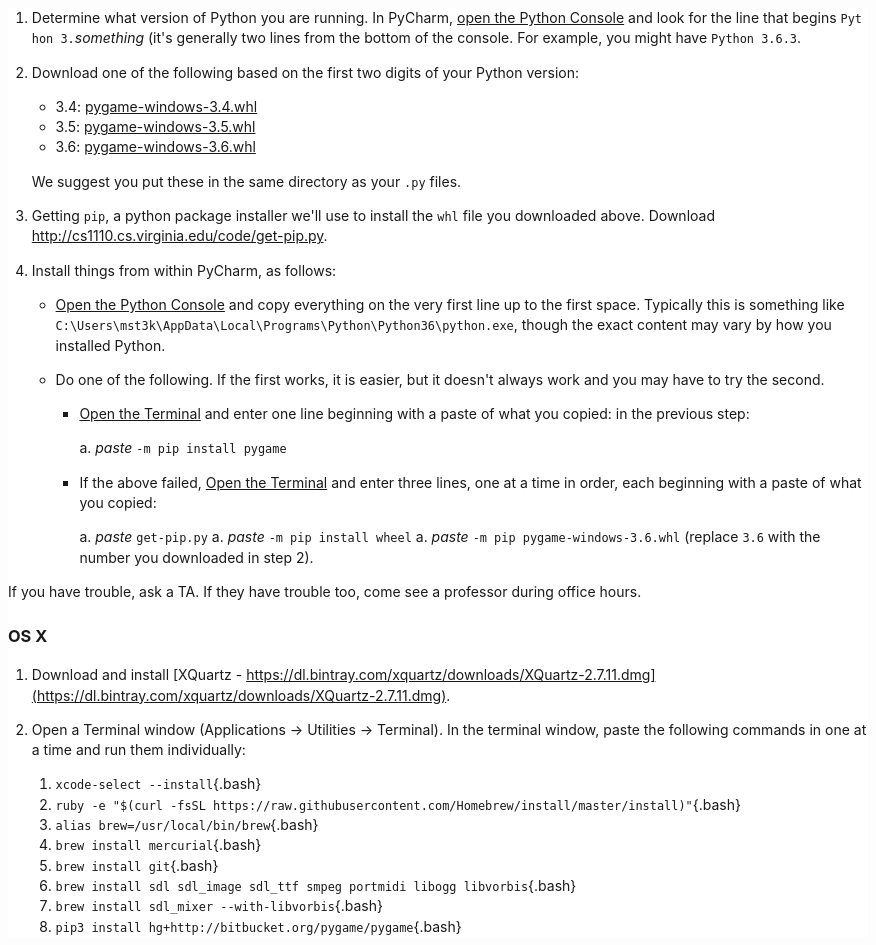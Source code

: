 1.  Determine what version of Python you are running.
    In PyCharm, [open the Python Console](revised2.2.html) and look for the line that begins `Python 3.`*something* (it's generally two lines from the bottom of the console.
    For example, you might have `Python 3.6.3`.

2.  Download one of the following based on the first two digits of your Python version:
    
    -   3.4: [pygame-windows-3.4.whl](files/pygame-windows-3.4.whl)
    -   3.5: [pygame-windows-3.5.whl](files/pygame-windows-3.5.whl)
    -   3.6: [pygame-windows-3.6.whl](files/pygame-windows-3.6.whl)
    
    We suggest you put these in the same directory as your `.py` files.

4.  Getting `pip`, a python package installer we'll use to install the `whl` file you downloaded above.
    Download <http://cs1110.cs.virginia.edu/code/get-pip.py>.

5.  Install things from within PyCharm, as follows:
    
    -   [Open the Python Console](revised2.2.html) and copy everything on the very first line up to the first space.
        Typically this is something like `C:\Users\mst3k\AppData\Local\Programs\Python\Python36\python.exe`,
        though the exact content may vary by how you installed Python.
        
    -   Do one of the following.  If the first works, it is easier, but it doesn't always work and you may have to try the second.
    
        -   [Open the Terminal](revised2.2.html) and enter one line beginning with a paste of what you copied: in the previous step:
    
            a.  *paste* `-m pip install pygame`
    
        -   If the above failed, [Open the Terminal](revised2.2.html) and enter three lines, one at a time in order,
        each beginning with a paste of what you copied:
            
            a.  *paste* `get-pip.py`
            a.  *paste* `-m pip install wheel`
            a.  *paste* `-m pip pygame-windows-3.6.whl` (replace `3.6` with the number you downloaded in step 2).
            
If you have trouble, ask a TA.  If they have trouble too, come see a professor during office hours.

### OS X

1.  Download and install [XQuartz - https://dl.bintray.com/xquartz/downloads/XQuartz-2.7.11.dmg](https://dl.bintray.com/xquartz/downloads/XQuartz-2.7.11.dmg).

2.  Open a Terminal window (Applications → Utilities → Terminal).  In the terminal window, paste the following commands in one at a time and run them individually:

    1.  `xcode-select --install`{.bash}
    2.  `ruby -e "$(curl -fsSL https://raw.githubusercontent.com/Homebrew/install/master/install)"`{.bash}
    3.  `alias brew=/usr/local/bin/brew`{.bash}
    4.  `brew install mercurial`{.bash}
    5.  `brew install git`{.bash}
    6.  `brew install sdl sdl_image sdl_ttf smpeg portmidi libogg libvorbis`{.bash}
    7.  `brew install sdl_mixer --with-libvorbis`{.bash}
    8.  `pip3 install hg+http://bitbucket.org/pygame/pygame`{.bash}
